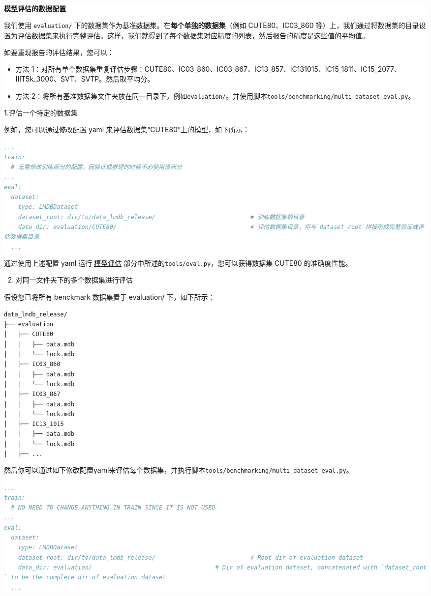 **模型评估的数据配置**

我们使用 `evaluation/` 下的数据集作为基准数据集。在**每个单独的数据集**（例如 CUTE80、IC03_860 等）上，我们通过将数据集的目录设置为评估数据集来执行完整评估。这样，我们就得到了每个数据集对应精度的列表，然后报告的精度是这些值的平均值。

如要重现报告的评估结果，您可以：
- 方法 1：对所有单个数据集重复评估步骤：CUTE80、IC03_860、IC03_867、IC13_857、IC131015、IC15_1811、IC15_2077、IIIT5k_3000、SVT、SVTP。然后取平均分。

- 方法 2：将所有基准数据集文件夹放在同一目录下，例如`evaluation/`。并使用脚本`tools/benchmarking/multi_dataset_eval.py`。

1.评估一个特定的数据集

例如，您可以通过修改配置 yaml 来评估数据集“CUTE80”上的模型，如下所示：

```yaml
...
train:
  # 无需修改训练部分的配置，因验证或推理的时候不必使用该部分
...
eval:
  dataset:
    type: LMDBDataset
    dataset_root: dir/to/data_lmdb_release/                           # 训练数据集根目录
    data_dir: evaluation/CUTE80/                                      # 评估数据集目录，将与`dataset_root`拼接形成完整验证或评估数据集目录
  ...
```

通过使用上述配置 yaml 运行 [模型评估](#33-model-evaluation) 部分中所述的`tools/eval.py`，您可以获得数据集 CUTE80 的准确度性能。


2. 对同一文件夹下的多个数据集进行评估

假设您已将所有 benckmark 数据集置于 evaluation/ 下，如下所示：

``` text
data_lmdb_release/
├── evaluation
│   ├── CUTE80
│   │   ├── data.mdb
│   │   └── lock.mdb
│   ├── IC03_860
│   │   ├── data.mdb
│   │   └── lock.mdb
│   ├── IC03_867
│   │   ├── data.mdb
│   │   └── lock.mdb
│   ├── IC13_1015
│   │   ├── data.mdb
│   │   └── lock.mdb
│   ├── ...
```

然后你可以通过如下修改配置yaml来评估每个数据集，并执行脚本`tools/benchmarking/multi_dataset_eval.py`。

```yaml
...
train:
  # NO NEED TO CHANGE ANYTHING IN TRAIN SINCE IT IS NOT USED
...
eval:
  dataset:
    type: LMDBDataset
    dataset_root: dir/to/data_lmdb_release/                           # Root dir of evaluation dataset
    data_dir: evaluation/                                   # Dir of evaluation dataset, concatenated with `dataset_root` to be the complete dir of evaluation dataset
  ...
```
